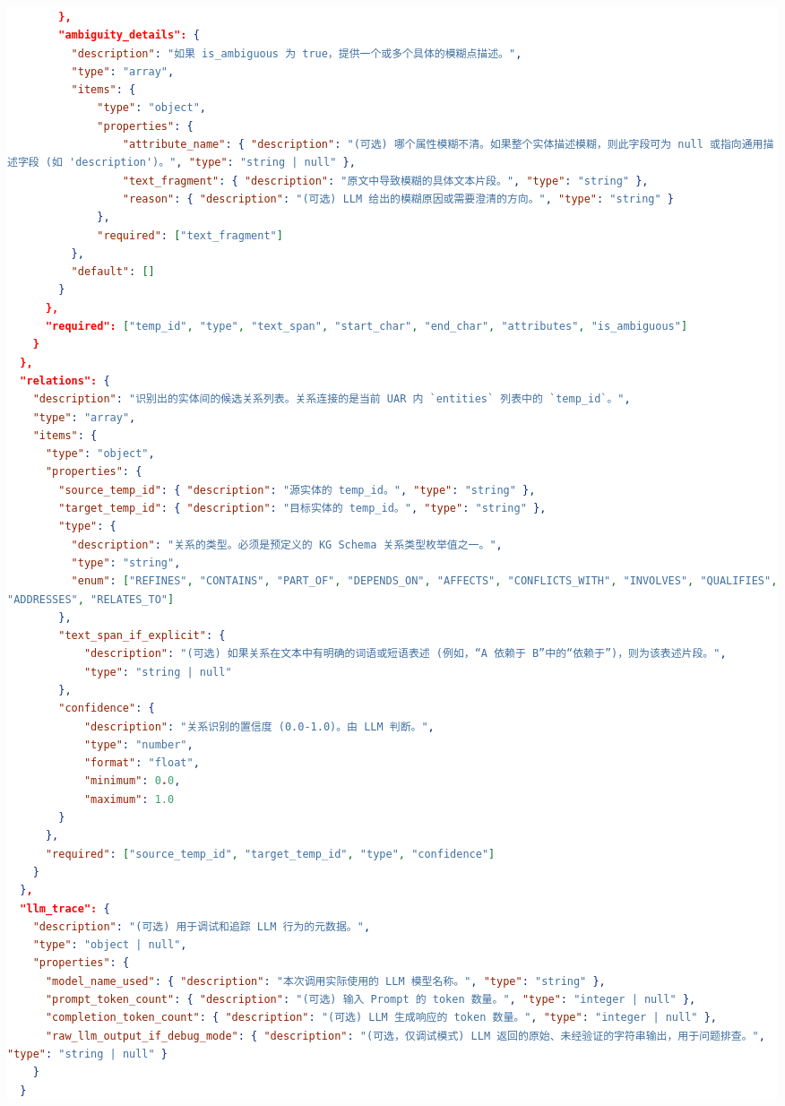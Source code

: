 ```json
        },
        "ambiguity_details": {
          "description": "如果 is_ambiguous 为 true，提供一个或多个具体的模糊点描述。",
          "type": "array",
          "items": {
              "type": "object",
              "properties": {
                  "attribute_name": { "description": "(可选) 哪个属性模糊不清。如果整个实体描述模糊，则此字段可为 null 或指向通用描述字段 (如 'description')。", "type": "string | null" },
                  "text_fragment": { "description": "原文中导致模糊的具体文本片段。", "type": "string" },
                  "reason": { "description": "(可选) LLM 给出的模糊原因或需要澄清的方向。", "type": "string" }
              },
              "required": ["text_fragment"]
          },
          "default": []
        }
      },
      "required": ["temp_id", "type", "text_span", "start_char", "end_char", "attributes", "is_ambiguous"]
    }
  },
  "relations": {
    "description": "识别出的实体间的候选关系列表。关系连接的是当前 UAR 内 `entities` 列表中的 `temp_id`。",
    "type": "array",
    "items": {
      "type": "object",
      "properties": {
        "source_temp_id": { "description": "源实体的 temp_id。", "type": "string" },
        "target_temp_id": { "description": "目标实体的 temp_id。", "type": "string" },
        "type": {
          "description": "关系的类型。必须是预定义的 KG Schema 关系类型枚举值之一。",
          "type": "string",
          "enum": ["REFINES", "CONTAINS", "PART_OF", "DEPENDS_ON", "AFFECTS", "CONFLICTS_WITH", "INVOLVES", "QUALIFIES", "ADDRESSES", "RELATES_TO"]
        },
        "text_span_if_explicit": { 
            "description": "(可选) 如果关系在文本中有明确的词语或短语表述 (例如，“A 依赖于 B”中的“依赖于”)，则为该表述片段。",
            "type": "string | null"
        },
        "confidence": { 
            "description": "关系识别的置信度 (0.0-1.0)。由 LLM 判断。", 
            "type": "number", 
            "format": "float",
            "minimum": 0.0,
            "maximum": 1.0
        }
      },
      "required": ["source_temp_id", "target_temp_id", "type", "confidence"]
    }
  },
  "llm_trace": { 
    "description": "(可选) 用于调试和追踪 LLM 行为的元数据。",
    "type": "object | null",
    "properties": {
      "model_name_used": { "description": "本次调用实际使用的 LLM 模型名称。", "type": "string" },
      "prompt_token_count": { "description": "(可选) 输入 Prompt 的 token 数量。", "type": "integer | null" },
      "completion_token_count": { "description": "(可选) LLM 生成响应的 token 数量。", "type": "integer | null" },
      "raw_llm_output_if_debug_mode": { "description": "(可选，仅调试模式) LLM 返回的原始、未经验证的字符串输出，用于问题排查。", "type": "string | null" }
    }
  }
```